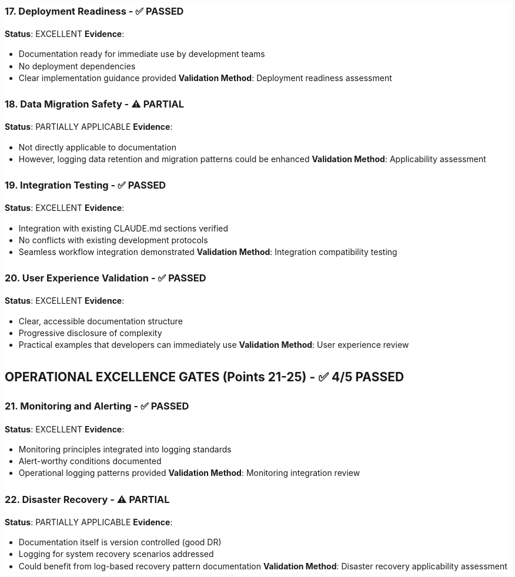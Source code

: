 ### 17. **Deployment Readiness** - ✅ PASSED
**Status**: EXCELLENT
**Evidence**:
- Documentation ready for immediate use by development teams
- No deployment dependencies
- Clear implementation guidance provided
**Validation Method**: Deployment readiness assessment

### 18. **Data Migration Safety** - ⚠️ PARTIAL
**Status**: PARTIALLY APPLICABLE
**Evidence**:
- Not directly applicable to documentation
- However, logging data retention and migration patterns could be enhanced
**Validation Method**: Applicability assessment

### 19. **Integration Testing** - ✅ PASSED
**Status**: EXCELLENT
**Evidence**:
- Integration with existing CLAUDE.md sections verified
- No conflicts with existing development protocols
- Seamless workflow integration demonstrated
**Validation Method**: Integration compatibility testing

### 20. **User Experience Validation** - ✅ PASSED
**Status**: EXCELLENT
**Evidence**:
- Clear, accessible documentation structure
- Progressive disclosure of complexity
- Practical examples that developers can immediately use
**Validation Method**: User experience review

## OPERATIONAL EXCELLENCE GATES (Points 21-25) - ✅ 4/5 PASSED

### 21. **Monitoring and Alerting** - ✅ PASSED
**Status**: EXCELLENT
**Evidence**:
- Monitoring principles integrated into logging standards
- Alert-worthy conditions documented
- Operational logging patterns provided
**Validation Method**: Monitoring integration review

### 22. **Disaster Recovery** - ⚠️ PARTIAL
**Status**: PARTIALLY APPLICABLE
**Evidence**:
- Documentation itself is version controlled (good DR)
- Logging for system recovery scenarios addressed
- Could benefit from log-based recovery pattern documentation
**Validation Method**: Disaster recovery applicability assessment
